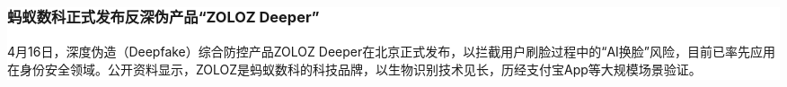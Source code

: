 ### 蚂蚁数科正式发布反深伪产品“ZOLOZ Deeper”
4月16日，深度伪造（Deepfake）综合防控产品ZOLOZ Deeper在北京正式发布，以拦截用户刷脸过程中的“AI换脸”风险，目前已率先应用在身份安全领域。公开资料显示，ZOLOZ是蚂蚁数科的科技品牌，以生物识别技术见长，历经支付宝App等大规模场景验证。
